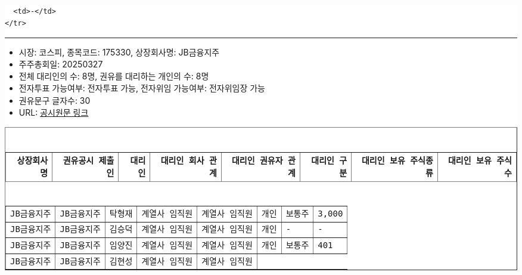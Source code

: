       <td>-</td>  
    </tr>  
  </tbody>  
</table>  
</pre>

---
* 시장: 코스피, 종목코드: 175330, 상장회사명: JB금융지주  
* 주주총회일: 20250327  
* 전체 대리인의 수: 8명, 권유를 대리하는 개인의 수: 8명  
* 전자투표 가능여부: 전자투표 가능, 전자위임 가능여부: 전자위임장 가능  
* 권유문구 글자수: 30  
* URL: [공시원문 링크](https://dart.fss.or.kr/dsaf001/main.do?rcpNo=20250305000336)
<pre>
<table border="1" class="dataframe dataframe">   
  <thead>  
    <tr style="text-align: right;">  
      <th>상장회사명</th>  
      <th>권유공시 제출인</th>  
      <th>대리인</th>  
      <th>대리인 회사 관계</th>  
      <th>대리인 권유자 관계</th>  
      <th>대리인 구분</th>  
      <th>대리인 보유 주식종류</th>  
      <th>대리인 보유 주식수</th>  
    </tr>  
  </thead>  
  <tbody>  
    <tr>  
      <td>JB금융지주</td>  
      <td>JB금융지주</td>  
      <td>탁형재</td>  
      <td>계열사 임직원</td>  
      <td>계열사 임직원</td>  
      <td>개인</td>  
      <td>보통주</td>  
      <td>3,000</td>  
    </tr>  
    <tr>  
      <td>JB금융지주</td>  
      <td>JB금융지주</td>  
      <td>김승덕</td>  
      <td>계열사 임직원</td>  
      <td>계열사 임직원</td>  
      <td>개인</td>  
      <td>-</td>  
      <td>-</td>  
    </tr>  
    <tr>  
      <td>JB금융지주</td>  
      <td>JB금융지주</td>  
      <td>임양진</td>  
      <td>계열사 임직원</td>  
      <td>계열사 임직원</td>  
      <td>개인</td>  
      <td>보통주</td>  
      <td>401</td>  
    </tr>  
    <tr>  
      <td>JB금융지주</td>  
      <td>JB금융지주</td>  
      <td>김현성</td>  
      <td>계열사 임직원</td>  
      <td>계열사 임직원</td>  